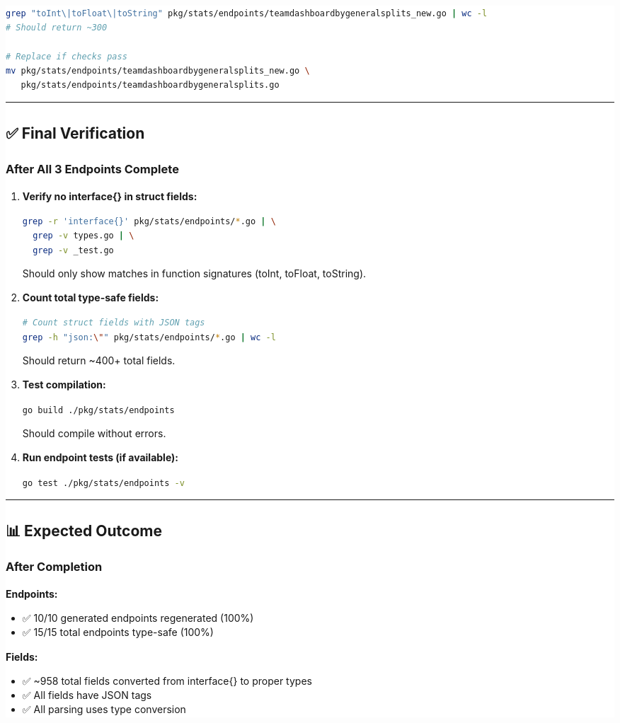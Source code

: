 ```bash
grep "toInt\|toFloat\|toString" pkg/stats/endpoints/teamdashboardbygeneralsplits_new.go | wc -l
# Should return ~300

# Replace if checks pass
mv pkg/stats/endpoints/teamdashboardbygeneralsplits_new.go \
   pkg/stats/endpoints/teamdashboardbygeneralsplits.go
```

---

## ✅ Final Verification

### After All 3 Endpoints Complete

1. **Verify no interface{} in struct fields:**
   ```bash
   grep -r 'interface{}' pkg/stats/endpoints/*.go | \
     grep -v types.go | \
     grep -v _test.go
   ```
   Should only show matches in function signatures (toInt, toFloat, toString).

2. **Count total type-safe fields:**
   ```bash
   # Count struct fields with JSON tags
   grep -h "json:\"" pkg/stats/endpoints/*.go | wc -l
   ```
   Should return ~400+ total fields.

3. **Test compilation:**
   ```bash
   go build ./pkg/stats/endpoints
   ```
   Should compile without errors.

4. **Run endpoint tests (if available):**
   ```bash
   go test ./pkg/stats/endpoints -v
   ```

---

## 📊 Expected Outcome

### After Completion

**Endpoints:**
- ✅ 10/10 generated endpoints regenerated (100%)
- ✅ 15/15 total endpoints type-safe (100%)

**Fields:**
- ✅ ~958 total fields converted from interface{} to proper types
- ✅ All fields have JSON tags
- ✅ All parsing uses type conversion
